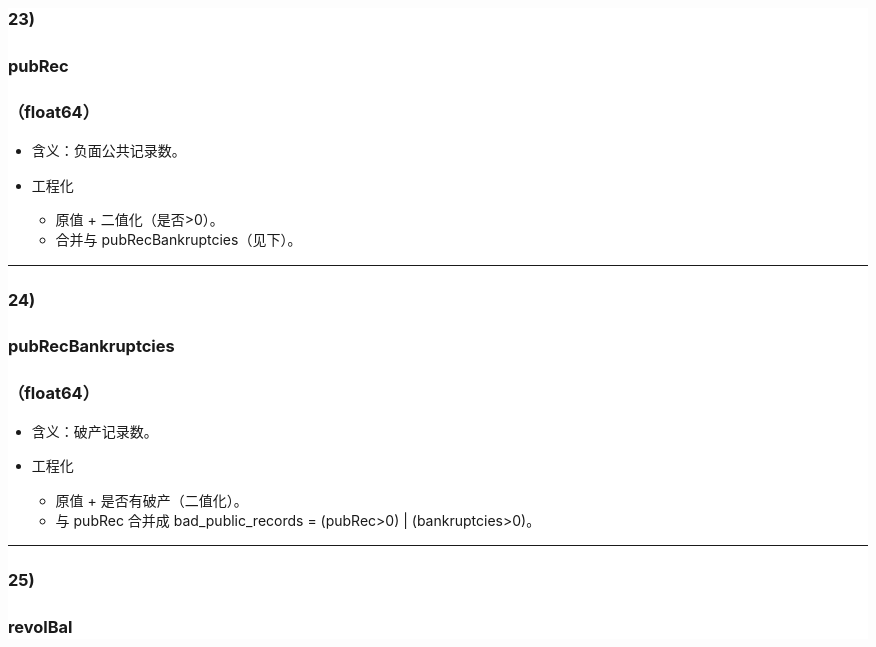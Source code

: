 



### 23) 

### pubRec

### （float64）





- 含义：负面公共记录数。

- 工程化

  

  - 原值 + 二值化（是否>0）。
  - 合并与 pubRecBankruptcies（见下）。

  





------





### 24) 

### pubRecBankruptcies

### （float64）





- 含义：破产记录数。

- 工程化

  

  - 原值 + 是否有破产（二值化）。
  - 与 pubRec 合并成 bad_public_records = (pubRec>0) | (bankruptcies>0)。

  





------





### 25) 

### revolBal
